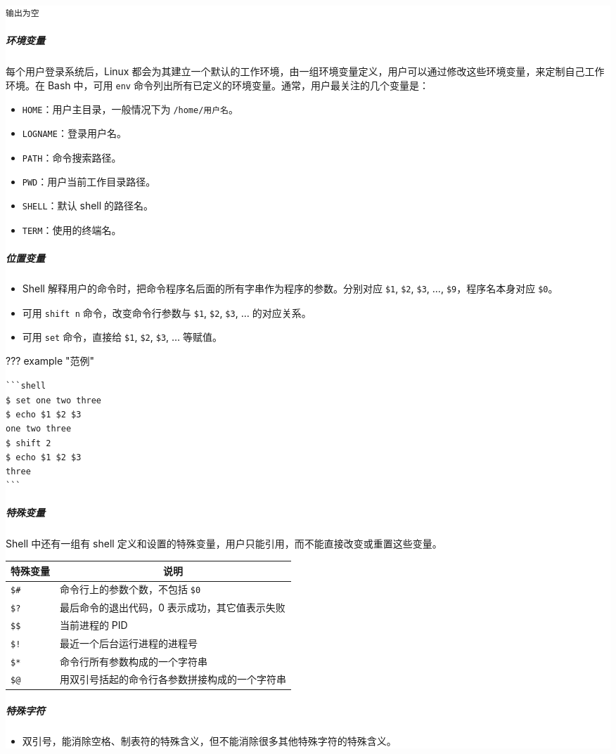     输出为空

##### 环境变量

每个用户登录系统后，Linux 都会为其建立一个默认的工作环境，由一组环境变量定义，用户可以通过修改这些环境变量，来定制自己工作环境。在 Bash 中，可用 `env` 命令列出所有已定义的环境变量。通常，用户最关注的几个变量是：

- `HOME`：用户主目录，一般情况下为 `/home/用户名`。

- `LOGNAME`：登录用户名。

- `PATH`：命令搜索路径。

- `PWD`：用户当前工作目录路径。

- `SHELL`：默认 shell 的路径名。

- `TERM`：使用的终端名。

##### 位置变量

- Shell 解释用户的命令时，把命令程序名后面的所有字串作为程序的参数。分别对应 `$1`, `$2`, `$3`, ..., `$9`，程序名本身对应 `$0`。

- 可用 `shift n` 命令，改变命令行参数与 `$1`, `$2`, `$3`, ... 的对应关系。

- 可用 `set` 命令，直接给 `$1`, `$2`, `$3`, ... 等赋值。

??? example "范例"

    ```shell
    $ set one two three
    $ echo $1 $2 $3
    one two three
    $ shift 2
    $ echo $1 $2 $3
    three
    ```

##### 特殊变量

Shell 中还有一组有 shell 定义和设置的特殊变量，用户只能引用，而不能直接改变或重置这些变量。

| 特殊变量     | 说明                                           |
| ------------ | ---------------------------------------------- |
| `$#`         | 命令行上的参数个数，不包括 `$0`                |
| `$?`         | 最后命令的退出代码，0 表示成功，其它值表示失败 |
| `$$`         | 当前进程的 PID                                 |
| `$!`         | 最近一个后台运行进程的进程号                   |
| `$*`         | 命令行所有参数构成的一个字符串                 |
| `$@`         | 用双引号括起的命令行各参数拼接构成的一个字符串 |

##### 特殊字符

- 双引号，能消除空格、制表符的特殊含义，但不能消除很多其他特殊字符的特殊含义。
